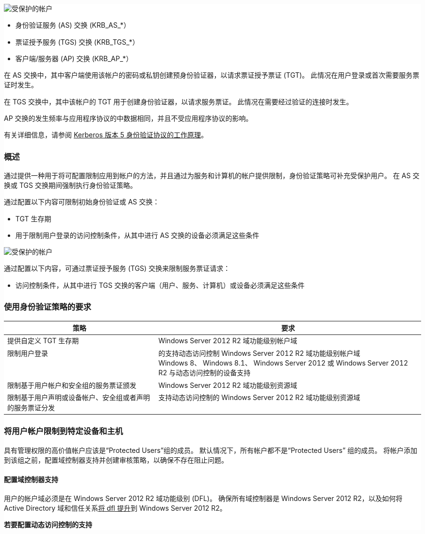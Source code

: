 ![受保护的帐户](media/How-to-Configure-Protected-Accounts/ADDS_ProtectAcct_KerbRefresher.gif)

-   身份验证服务 (AS) 交换 (KRB_AS_*）

-   票证授予服务 (TGS) 交换 (KRB_TGS_*）

-   客户端/服务器 (AP) 交换 (KRB_AP_*）

在 AS 交换中，其中客户端使用该帐户的密码或私钥创建预身份验证器，以请求票证授予票证 (TGT)。 此情况在用户登录或首次需要服务票证时发生。

在 TGS 交换中，其中该帐户的 TGT 用于创建身份验证器，以请求服务票证。 此情况在需要经过验证的连接时发生。

AP 交换的发生频率与应用程序协议的中数据相同，并且不受应用程序协议的影响。

有关详细信息，请参阅 [Kerberos 版本 5 身份验证协议的工作原理](https://technet.microsoft.com/library/cc772815(v=WS.10).aspx)。

### <a name="overview"></a>概述
通过提供一种用于将可配置限制应用到帐户的方法，并且通过为服务和计算机的帐户提供限制，身份验证策略可补充受保护用户。 在 AS 交换或 TGS 交换期间强制执行身份验证策略。

通过配置以下内容可限制初始身份验证或 AS 交换：

-   TGT 生存期

-   用于限制用户登录的访问控制条件，从其中进行 AS 交换的设备必须满足这些条件

![受保护的帐户](media/How-to-Configure-Protected-Accounts/ADDS_ProtectAcct_RestrictAS.gif)

通过配置以下内容，可通过票证授予服务 (TGS) 交换来限制服务票证请求：

-   访问控制条件，从其中进行 TGS 交换的客户端（用户、服务、计算机）或设备必须满足这些条件

### <a name="BKMK_ReqForAuthnPolicies"></a>使用身份验证策略的要求

|策略|要求|
|----------|----------------|
|提供自定义 TGT 生存期| Windows Server 2012 R2 域功能级别帐户域|
|限制用户登录|的支持动态访问控制 Windows Server 2012 R2 域功能级别帐户域<br />Windows 8、 Windows 8.1、 Windows Server 2012 或 Windows Server 2012 R2 与动态访问控制的设备支持|
|限制基于用户帐户和安全组的服务票证颁发| Windows Server 2012 R2 域功能级别资源域|
|限制基于用户声明或设备帐户、安全组或者声明的服务票证分发| 支持动态访问控制的 Windows Server 2012 R2 域功能级别资源域|

### <a name="restrict-a-user-account-to-specific-devices-and-hosts"></a>将用户帐户限制到特定设备和主机
具有管理权限的高价值帐户应该是“Protected Users”组的成员。 默认情况下，所有帐户都不是“Protected Users”  组的成员。 将帐户添加到该组之前，配置域控制器支持并创建审核策略，以确保不存在阻止问题。

#### <a name="configure-domain-controller-support"></a>配置域控制器支持

用户的帐户域必须是在 Windows Server 2012 R2 域功能级别 (DFL)。 确保所有域控制器是 Windows Server 2012 R2，以及如何将 Active Directory 域和信任关系[将 dfl 提升](https://technet.microsoft.com/library/cc753104.aspx)到 Windows Server 2012 R2。

**若要配置动态访问控制的支持**
